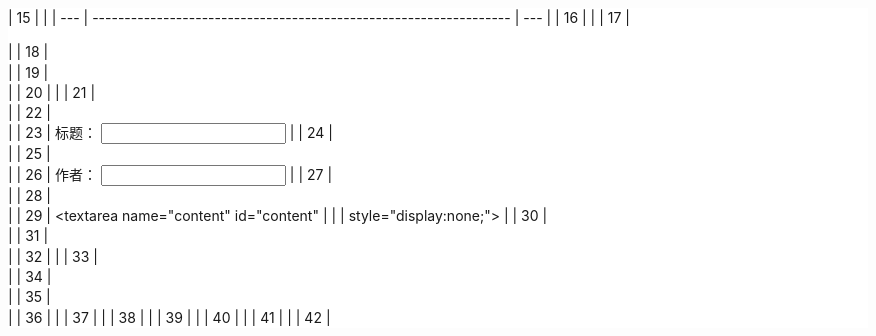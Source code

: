 | 15  | <body>                                                            |
| --- | ----------------------------------------------------------------- | --- |
| 16  |                                                                   |
| 17  | <div class="layui-fluid">                                         |
| 18  | <div class="layui-row layui-col-space15">                         |
| 19  | <div class="layui-col-md12">                                      |
| 20  |                                                    |
| 21  | <form name="mdEditorForm">                                        |
| 22  | <div>                                                             |
| 23  | 标题： <input type="text" name="title">                           |
| 24  | </div>                                                            |
| 25  | <div>                                                             |
| 26  | 作者： <input type="text" name="author">                          |
| 27  | </div>                                                            |
| 28  | <div id="article-content">                                        |
| 29  | <textarea name="content" id="content"                             |
|     | style="display:none;"> </textarea>                                |
| 30  | </div>                                                            |
| 31  | </form>                                                           |
| 32  |                                                                   |
| 33  | </div>                                                            |
| 34  | </div>                                                            |
| 35  | </div>                                                            |
| 36  | </body>                                                           |
| 37  |                                                                   |
| 38  |                                                    |
| 39  | <script th:src="@{/editormd/lib/jquery.min.js}"></script>         |
| 40  | <script th:src="@{/editormd/editormd.js}"></script>               |
| 41  |                                                                   |
| 42  | <script type="text/javascript">                                   |
| 43  | var testEditor;                                                   |
| 44  |                                                                   |
| 45  | //window.onload = function(){ }                                   |
| 46  | $(function() {                                                    |
| 47  | testEditor = editormd("article-content", {                        |
| 48  | width : "95%",                                                    |
| 49  | height : 400,                                                     |
| 50  | syncScrolling : "single",                                         |